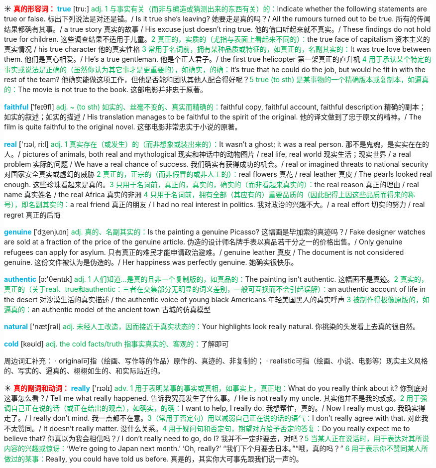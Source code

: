 ☀ <font color="red">**真的形容词：**</font>
<font color="sky blue">**true**</font> [tru:] 
<font color="#00b050">adj. 1 与事实有关（而非与编造或猜测出来的东西有关）的：</font>Indicate whether the following statements are true or false. 标出下列说法是对还是错。/ Is it true she’s leaving? 她要走是真的吗？/ All the rumours turned out to be true. 所有的传闻结果都确有其事。/ a true story 真实的故事 / His excuse just doesn’t ring true. 他的借口听起来就不真实。/ These findings do not hold true for children. 这些调查结果不适用于儿童。<font color="#00b050">2 真正的，实质的（尤指与表面上看起来不同的）：</font>the true face of capitalism 资本主义的真实情况 / his true character 他的真实性格 <font color="#00b050">3 常用于名词前，拥有某种品质或特征的，如真正的，名副其实的：</font>It was true love between them. 他们是真心相爱。/ He’s a true gentleman. 他是个正人君子。/ the first true helicopter 第一架真正的直升机 <font color="#00b050">4 用于承认某个特定的事实或说法是正确的（虽然你认为其它事才是更重要的），如确实，的确：</font>It’s true that he could do the job, but would he fit in with the rest of the team? 他确实能做这项工作，但他是否能和团队其他人配合得好呢？<font color="#00b050">5 true (to sth) 是某事物的一个精确版本或复制本，如逼真的：</font>The movie is not true to the book. 这部电影并非忠于原著。
           
<font color="sky blue">**faithful**</font> [ˈfeɪθfl]
<font color="#00b050">adj. ~ (to sth) 如实的、丝毫不变的、真实而精确的：</font>faithful copy, faithful account, faithful description 精确的副本；如实的叙述；如实的描述 / His translation manages to be faithful to the spirit of the original. 他的译文做到了忠于原文的精神。/ The film is quite faithful to the original novel. 这部电影非常忠实于小说的原著。

<font color="sky blue">**real**</font> ['rɪəl, ri:l] 
<font color="#00b050">adj. 1 真实存在（或发生）的（而非想象或装出来的）：</font>It wasn’t a ghost; it was a real person. 那不是鬼魂，是实实在在的人。/ pictures of animals, both real and mythological 现实和神话中的动物图片 / real life, real world 现实生活；现实世界 / a real problem 实际的问题 / We have a real chance of success. 我们确实有获得成功的机会。/ real or imagined threats to national security 对国家安全真实或虚幻的威胁 <font color="#00b050">2 真正的，正宗的（而非假冒的或非人工的）：</font>real flowers 真花 / real leather 真皮 / The pearls looked real enough. 这些珍珠看起来是真的。<font color="#00b050">3 只用于名词前，真正的，真实的，确实的（而非看起来真实的）：</font>the real reason 真正的理由 / real name 真实姓名 / the real Africa 真实的非洲 <font color="#00b050">4 只用于名词前，拥有全部（其应有的）重要品质的（因此配得上因这些品质而得来的称号），即名副其实的：</font>a real friend 真正的朋友 / I had no real interest in politics. 我对政治的兴趣不大。/ a real effort 切实的努力 / real regret 真正的后悔
           
<font color="sky blue">**genuine**</font> [ˈdʒenjuɪn]
<font color="#00b050">adj. 真的、名副其实的：</font>Is the painting a genuine Picasso? 这幅画是毕加索的真迹吗？/ Fake designer watches are sold at a fraction of the price of the genuine article. 伪造的设计师名牌手表以真品若干分之一的价格出售。/ Only genuine refugees can apply for asylum. 只有真正的难民才能申请政治避难。/ genuine leather 真皮 / The document is not considered genuine. 这份文件被认为是伪造的。/ Her happiness was perfectly genuine. 她确实很快乐。

<font color="sky blue">**authentic**</font> [ɔ:'θentɪk] 
<font color="#00b050">adj. 1 人们知道…是真的且非一个复制版的，如真品的：</font>The painting isn’t authentic. 这幅画不是真迹。<font color="#00b050">2 真实的，真正的（关于real、true和authentic：三者在交集部分无明显的词义差别，一般可互换而不会引起误解）：</font>an authentic account of life in the desert 对沙漠生活的真实描述 / the authentic voice of young black Americans 年轻美国黑人的真实呼声 <font color="#00b050">3 被制作得极像原版的，如逼真的：</font>an authentic model of the ancient town 古城的仿真模型

<font color="sky blue">**natural**</font> ['nætʃrəl] 
<font color="#00b050">adj. 未经人工改造，因而接近于真实状态的：</font>Your highlights look really natural. 你挑染的头发看上去真的很自然。

<font color="sky blue">**cold**</font> [kəʊld] 
<font color="#00b050">adj. the cold facts/truth 指事实真实的、客观的：</font>了解即可
           
周边词汇补充：
· original可指（绘画、写作等的作品）原作的、真迹的、非复制的；
· realistic可指（绘画、小说、电影等）现实主义风格的、写实的、逼真的、栩栩如生的、和实际贴近的。

☀ <font color="red">**真的副词和动词：**</font>
<font color="sky blue">**really**</font> ['rɪəlɪ] 
<font color="#00b050">adv. 1 用于表明某事的事实或真相，如事实上，真正地：</font>What do you really think about it? 你到底对这事怎么看？/ Tell me what really happened. 告诉我究竟发生了什么事。/ He is not really my uncle. 其实他并不是我的叔叔。<font color="#00b050">2 用于强调自己正在说的话（或正在给出的观点），如确实，的确：</font>I want to help, I really do. 我想帮忙，真的。/ Now I really must go. 我确实得走了。/ I really don’t mind. 我一点都不在意。<font color="#00b050">3（常用于否定句）用以减弱自己正在说的话的语气：</font>I don’t really agree with that. 对此我不太赞同。/ It doesn’t really matter. 没什么关系。<font color="#00b050">4 用于疑问句和否定句，期望对方给予否定的答复：</font>Do you really expect me to believe that? 你真以为我会相信吗？/ I don’t really need to go, do I? 我并不一定非要去，对吧？<font color="#00b050">5 当某人正在说话时，用于表达对其所说内容的兴趣或惊讶：</font>‘We’re going to Japan next month.’ ‘Oh, really?’ “我们下个月要去日本。”“哦，真的吗？” <font color="#00b050">6 用于表示你不赞同某人所做过的某事：</font>Really, you could have told us before. 真是的，其实你大可事先跟我们说一声的。
